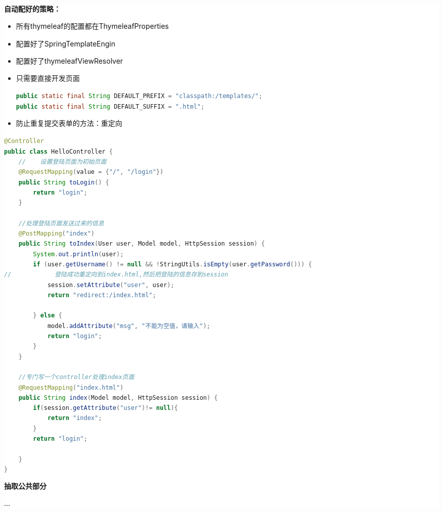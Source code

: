 **自动配好的策略：**

+ 所有thymeleaf的配置都在ThymeleafProperties

+ 配置好了SpringTemplateEngin

+ 配置好了thymeleafViewResolver

+ 只需要直接开发页面

  ```java
  public static final String DEFAULT_PREFIX = "classpath:/templates/";
  public static final String DEFAULT_SUFFIX = ".html";
  ```

+ 防止重复提交表单的方法：重定向

```java
@Controller
public class HelloController {
    //    设置登陆页面为初始页面
    @RequestMapping(value = {"/", "/login"})
    public String toLogin() {
        return "login";
    }

    //处理登陆页面发送过来的信息
    @PostMapping("index")
    public String toIndex(User user, Model model, HttpSession session) {
        System.out.println(user);
        if (user.getUsername() != null && !StringUtils.isEmpty(user.getPassword())) {
//            登陆成功重定向到index.html,然后把登陆的信息存到session
            session.setAttribute("user", user);
            return "redirect:/index.html";

        } else {
            model.addAttribute("msg", "不能为空值，请输入");
            return "login";
        }
    }

    //专门写一个controller处理index页面
    @RequestMapping("index.html")
    public String index(Model model, HttpSession session) {
        if(session.getAttribute("user")!= null){
            return "index";
        }
        return "login";

    }
}
```

**抽取公共部分**

...
